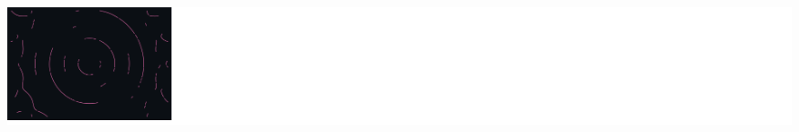   <img src="https://raw.githubusercontent.com/neilyboy/plotterlab/main/public/thumbs/quasicrystal_bloom.final.svg" width="180" alt="Quasicrystal Bloom" />